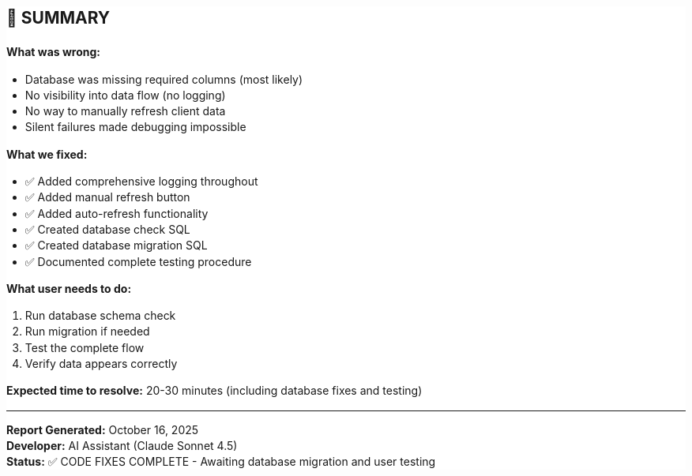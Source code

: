 
## 📝 SUMMARY

**What was wrong:**
- Database was missing required columns (most likely)
- No visibility into data flow (no logging)
- No way to manually refresh client data
- Silent failures made debugging impossible

**What we fixed:**
- ✅ Added comprehensive logging throughout
- ✅ Added manual refresh button
- ✅ Added auto-refresh functionality
- ✅ Created database check SQL
- ✅ Created database migration SQL
- ✅ Documented complete testing procedure

**What user needs to do:**
1. Run database schema check
2. Run migration if needed
3. Test the complete flow
4. Verify data appears correctly

**Expected time to resolve:** 20-30 minutes (including database fixes and testing)

---

**Report Generated:** October 16, 2025  
**Developer:** AI Assistant (Claude Sonnet 4.5)  
**Status:** ✅ CODE FIXES COMPLETE - Awaiting database migration and user testing



